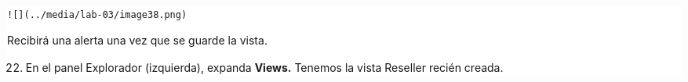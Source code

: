     ![](../media/lab-03/image38.png)

Recibirá una alerta una vez que se guarde la vista.

22. En el panel Explorador (izquierda), expanda **Views.** Tenemos la
    vista Reseller recién creada.
